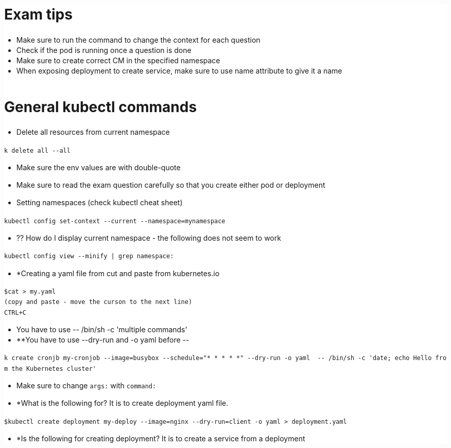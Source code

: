 # Exam tips

- Make sure to run the command to change the context for each question
- Check if the pod is running once a question is done
- Make sure to create correct CM in the specified namespace
- When exposing deployment to create service, make sure to use
  name attribute to give it a name

# General kubectl commands

- Delete all resources from current namespace

```
k delete all --all
```

- Make sure the env values are with double-quote
- Make sure to read the exam question carefully so
  that you create either pod or deployment

- Setting namespaces (check kubectl cheat sheet)

```
kubectl config set-context --current --namespace=mynamespace
```

- ?? How do I display current namespace - the following
  does not seem to work

```
kubectl config view --minify | grep namespace:
```

- *Creating a yaml file from cut and paste from kubernetes.io

```text
$cat > my.yaml
(copy and paste - move the curson to the next line)
CTRL+C
```

- You have to use -- /bin/sh -c 'multiple commands'
- **You have to use --dry-run and -o yaml before --

```
k create cronjb my-cronjob --image=busybox --schedule="* * * * *" --dry-run -o yaml  -- /bin/sh -c 'date; echo Hello from the Kubernetes cluster'  
```

- Make sure to change `args:` with `command:`

- *What is the following for? It is to create deployment yaml file.

```
$kubectl create deployment my-deploy --image=nginx --dry-run=client -o yaml > deployment.yaml
```

- *Is the following for creating deployment? It is
 to create a service from a deployment
